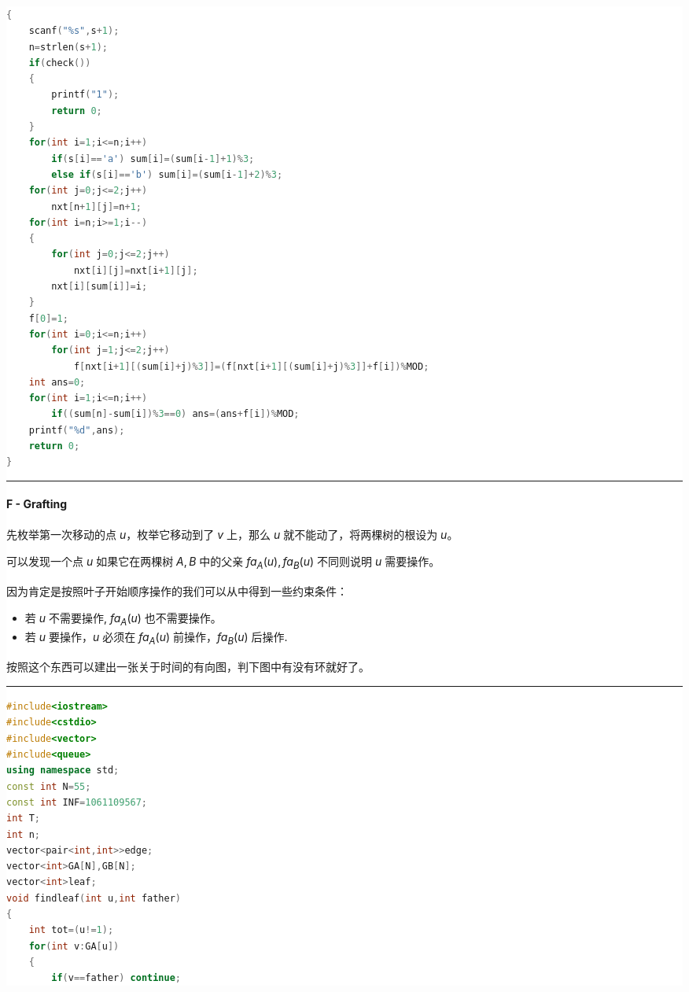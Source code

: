 ```cpp
{
    scanf("%s",s+1);
    n=strlen(s+1);
    if(check())
    {
        printf("1");
        return 0;
    }
    for(int i=1;i<=n;i++)
        if(s[i]=='a') sum[i]=(sum[i-1]+1)%3;
        else if(s[i]=='b') sum[i]=(sum[i-1]+2)%3;
    for(int j=0;j<=2;j++)
        nxt[n+1][j]=n+1;
    for(int i=n;i>=1;i--)
    {
        for(int j=0;j<=2;j++)
            nxt[i][j]=nxt[i+1][j];
        nxt[i][sum[i]]=i;
    }
    f[0]=1;
    for(int i=0;i<=n;i++)
        for(int j=1;j<=2;j++)
            f[nxt[i+1][(sum[i]+j)%3]]=(f[nxt[i+1][(sum[i]+j)%3]]+f[i])%MOD;
    int ans=0;
    for(int i=1;i<=n;i++)
        if((sum[n]-sum[i])%3==0) ans=(ans+f[i])%MOD;
    printf("%d",ans);
    return 0;
}
```

---

#### F - Grafting
先枚举第一次移动的点 $u$，枚举它移动到了 $v$ 上，那么 $u$ 就不能动了，将两棵树的根设为 $u$。

可以发现一个点 $u$ 如果它在两棵树 $A,B$ 中的父亲 $fa_A(u),fa_B(u)$ 不同则说明 $u$ 需要操作。

因为肯定是按照叶子开始顺序操作的我们可以从中得到一些约束条件：

- 若 $u$ 不需要操作, $fa_A(u)$ 也不需要操作。
- 若 $u$ 要操作，$u$ 必须在 $fa_A(u)$ 前操作，$fa_B(u)$ 后操作.

按照这个东西可以建出一张关于时间的有向图，判下图中有没有环就好了。

---

```cpp
#include<iostream>
#include<cstdio>
#include<vector>
#include<queue>
using namespace std;
const int N=55;
const int INF=1061109567;
int T;
int n;
vector<pair<int,int>>edge;
vector<int>GA[N],GB[N];
vector<int>leaf;
void findleaf(int u,int father)
{
	int tot=(u!=1);
	for(int v:GA[u])
	{
		if(v==father) continue;
```